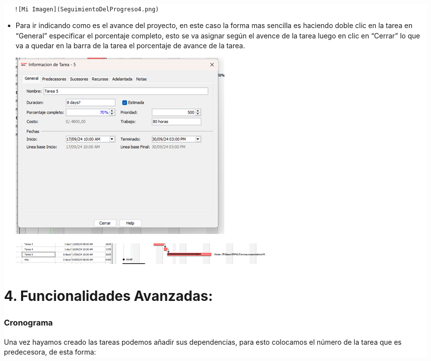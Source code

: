        ![Mi Imagen](SeguimientoDelProgreso4.png)

   - Para ir indicando como es el avance del proyecto, en este caso la forma mas sencilla es haciendo doble clic en la tarea en “General” especificar el porcentaje completo, esto se va asignar según el avence de la tarea luego en clic en “Cerrar” lo que va a quedar en la barra de la tarea el porcentaje de avance de la tarea.

       ![Mi Imagen](SeguimientoDelProgreso5.png)

       ![Mi Imagen](SeguimientoDelProgreso6.png)
# 4. Funcionalidades Avanzadas:
### Cronograma
Una vez hayamos creado las tareas podemos añadir sus dependencias, para esto colocamos el número de la tarea que es predecesora, de esta forma:
